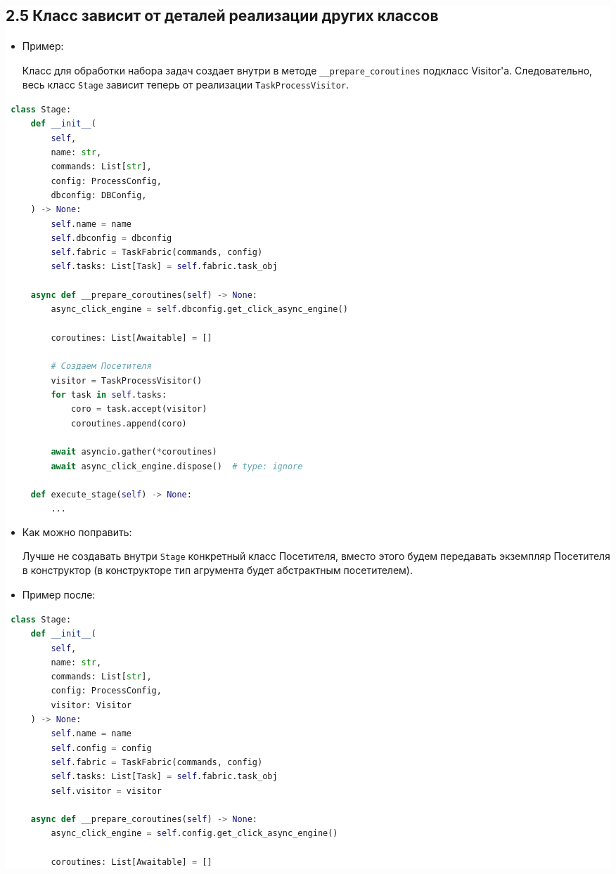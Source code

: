 ## 2.5 Класс зависит от деталей реализации других классов

- Пример:

  Класс для обработки набора задач создает внутри в методе `__prepare_coroutines` подкласс Visitor'а.
  Следовательно, весь класс `Stage` зависит теперь от реализации `TaskProcessVisitor`.

```python
 class Stage:
     def __init__(
         self,
         name: str,
         commands: List[str],
         config: ProcessConfig,
         dbconfig: DBConfig,
     ) -> None:
         self.name = name
         self.dbconfig = dbconfig
         self.fabric = TaskFabric(commands, config)
         self.tasks: List[Task] = self.fabric.task_obj

     async def __prepare_coroutines(self) -> None:
         async_click_engine = self.dbconfig.get_click_async_engine()

         coroutines: List[Awaitable] = []

         # Создаем Посетителя
         visitor = TaskProcessVisitor()
         for task in self.tasks:
             coro = task.accept(visitor)
             coroutines.append(coro)

         await asyncio.gather(*coroutines)
         await async_click_engine.dispose()  # type: ignore

     def execute_stage(self) -> None:
         ...
```

- Как можно поправить:
  
  Лучше не создавать внутри `Stage` конкретный класс Посетителя, вместо этого будем передавать экземпляр
  Посетителя в конструктор (в конструкторе тип агрумента будет абстрактным посетителем).

- Пример после:

```python
 class Stage:
     def __init__(
         self,
         name: str,
         commands: List[str],
         config: ProcessConfig,
         visitor: Visitor
     ) -> None:
         self.name = name
         self.config = config
         self.fabric = TaskFabric(commands, config)
         self.tasks: List[Task] = self.fabric.task_obj
         self.visitor = visitor

     async def __prepare_coroutines(self) -> None:
         async_click_engine = self.config.get_click_async_engine()

         coroutines: List[Awaitable] = []
```